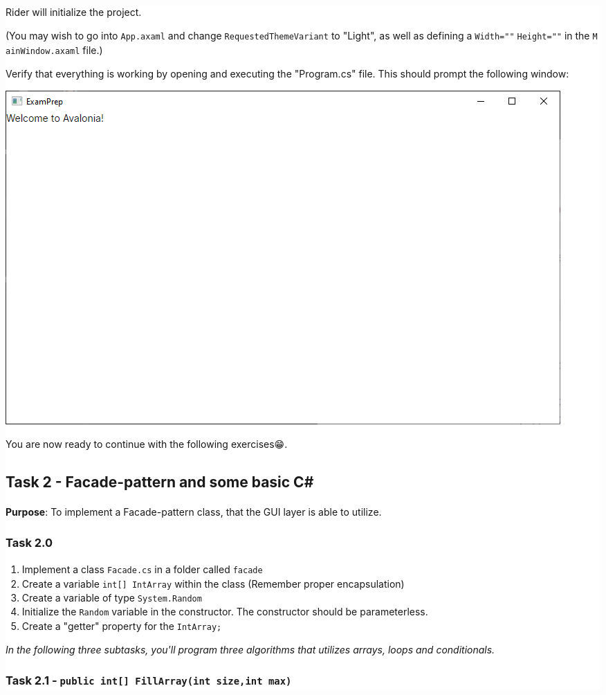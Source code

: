 Rider will initialize the project.

(You may wish to go into `App.axaml` and change  `RequestedThemeVariant` to "Light", 
as well as defining a `Width=""` `Height=""`  in the `MainWindow.axaml` file.)

Verify that everything is working by opening and executing the "Program.cs" file.
This should prompt the following window:

![hello](./assets/hello.png)

You are now ready to continue with the following exercises😁.

## Task 2 - Facade-pattern and some basic C#

**Purpose**: To implement a Facade-pattern class, that the GUI layer is able to utilize.

### Task 2.0

1. Implement a class `Facade.cs` in a folder called `facade`
2. Create a variable `int[] IntArray` within the class (Remember proper encapsulation)
3. Create a variable of type `System.Random`
4. Initialize the `Random` variable in the constructor. The constructor should be parameterless.
5. Create a "getter" property for the `IntArray;`

_In the following three subtasks, you'll program three algorithms that utilizes arrays, loops and conditionals._

### Task 2.1 - `public int[] FillArray(int size,int max)`
